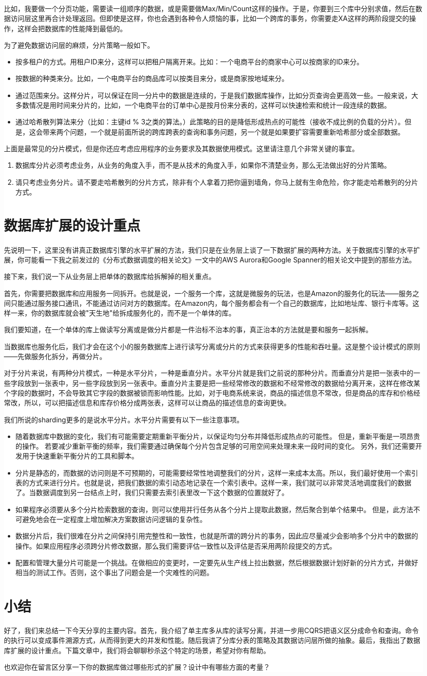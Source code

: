 <p>比如，我要做一个分页功能，需要读一组顺序的数据，或是需要做Max/Min/Count这样的操作。于是，你要到三个库中分别求值，然后在数据访问层这里再合计处理返回。但即使是这样，你也会遇到各种令人烦恼的事，比如一个跨库的事务，你需要走XA这样的两阶段提交的操作，这样会把数据库的性能降到最低的。</p>
<p>为了避免数据访问层的麻烦，分片策略一般如下。</p>
<ul>
<li>
<p>按多租户的方式。用租户ID来分，这样可以把租户隔离开来。比如：一个电商平台的商家中心可以按商家的ID来分。</p>
</li>
<li>
<p>按数据的种类来分。比如，一个电商平台的商品库可以按类目来分，或是商家按地域来分。</p>
</li>
<li>
<p>通过范围来分。这样分片，可以保证在同一分片中的数据是连续的，于是我们数据库操作，比如分页查询会更高效一些。一般来说，大多数情况是用时间来分片的，比如，一个电商平台的订单中心是按月份来分表的，这样可以快速检索和统计一段连续的数据。</p>
</li>
<li>
<p>通过哈希散列算法来分（比如：主键id % 3之类的算法。）此策略的目的是降低形成热点的可能性（接收不成比例的负载的分片）。但是，这会带来两个问题，一个就是前面所说的跨库跨表的查询和事务问题，另一个就是如果要扩容需要重新哈希部分或全部数据。</p>
</li>
</ul>
<p>上面是最常见的分片模式，但是你还应考虑应用程序的业务要求及其数据使用模式。这里请注意几个非常关键的事宜。</p>
<ol>
<li>
<p>数据库分片必须考虑业务，从业务的角度入手，而不是从技术的角度入手，如果你不清楚业务，那么无法做出好的分片策略。</p>
</li>
<li>
<p>请只考虑业务分片。请不要走哈希散列的分片方式，除非有个人拿着刀把你逼到墙角，你马上就有生命危险，你才能走哈希散列的分片方式。</p>
</li>
</ol>
<h1>数据库扩展的设计重点</h1>
<p>先说明一下，这里没有讲真正数据库引擎的水平扩展的方法，我们只是在业务层上谈了一下数据扩展的两种方法。关于数据库引擎的水平扩展，你可能看一下我之前发过的《分布式数据调度的相关论文》一文中的AWS Aurora和Google Spanner的相关论文中提到的那些方法。</p>
<p>接下来，我们说一下从业务层上把单体的数据库给拆解掉的相关重点。</p>
<p>首先，你需要把数据库和应用服务一同拆开。也就是说，一个服务一个库，这就是微服务的玩法，也是Amazon的服务化的玩法——服务之间只能通过服务接口通讯，不能通过访问对方的数据库。在Amazon内，每个服务都会有一个自己的数据库，比如地址库、银行卡库等。这样一来，你的数据库就会被&quot;天生地&quot;给拆成服务化的，而不是一个单体的库。</p>
<p>我们要知道，在一个单体的库上做读写分离或是做分片都是一件治标不治本的事，真正治本的方法就是要和服务一起拆解。</p>
<p>当数据库也服务化后，我们才会在这个小的服务数据库上进行读写分离或分片的方式来获得更多的性能和吞吐量。这是整个设计模式的原则——先做服务化拆分，再做分片。</p>
<p>对于分片来说，有两种分片模式，一种是水平分片，一种是垂直分片。水平分片就是我们之前说的那种分片。而垂直分片是把一张表中的一些字段放到一张表中，另一些字段放到另一张表中。垂直分片主要是把一些经常修改的数据和不经常修改的数据给分离开来，这样在修改某个字段的数据时，不会导致其它字段的数据被锁而影响性能。比如，对于电商系统来说，商品的描述信息不常改，但是商品的库存和价格经常改，所以，可以把描述信息和库存价格分成两张表，这样可以让商品的描述信息的查询更快。</p>
<p>我们所说的sharding更多的是说水平分片。水平分片需要有以下一些注意事项。</p>
<ul>
<li>
<p>随着数据库中数据的变化，我们有可能需要定期重新平衡分片，以保证均匀分布并降低形成热点的可能性。 但是，重新平衡是一项昂贵的操作。 若要减少重新平衡的频率，我们需要通过确保每个分片包含足够的可用空间来处理未来一段时间的变化。 另外，我们还需要开发用于快速重新平衡分片的工具和脚本。</p>
</li>
<li>
<p>分片是静态的，而数据的访问则是不可预期的，可能需要经常性地调整我们的分片，这样一来成本太高。所以，我们最好使用一个索引表的方式来进行分片。也就是说，把我们数据的索引动态地记录在一个索引表中。这样一来，我们就可以非常灵活地调度我们的数据了。当数据调度到另一台结点上时，我们只需要去索引表里改一下这个数据的位置就好了。</p>
</li>
<li>
<p>如果程序必须要从多个分片检索数据的查询，则可以使用并行任务从各个分片上提取此数据，然后聚合到单个结果中。 但是，此方法不可避免地会在一定程度上增加解决方案数据访问逻辑的复杂性。</p>
</li>
<li>
<p>数据分片后，我们很难在分片之间保持引用完整性和一致性，也就是所谓的跨分片的事务，因此应尽量减少会影响多个分片中的数据的操作。如果应用程序必须跨分片修改数据，那么我们需要评估一致性以及评估是否采用两阶段提交的方式。</p>
</li>
<li>
<p>配置和管理大量分片可能是一个挑战。在做相应的变更时，一定要先从生产线上拉出数据，然后根据数据计划好新的分片方式，并做好相当的测试工作。否则，这个事出了问题会是一个灾难性的问题。</p>
</li>
</ul>
<h1>小结</h1>
<p>好了，我们来总结一下今天分享的主要内容。首先，我介绍了单主库多从库的读写分离，并进一步用CQRS把语义区分成命令和查询。命令的执行可以变成事件溯源方式，从而得到更大的并发和性能。随后我讲了分库分表的策略及其数据访问层所做的抽象。最后，我指出了数据库扩展的设计重点。下篇文章中，我们将会聊聊秒杀这个特定的场景，希望对你有帮助。</p>
<p>也欢迎你在留言区分享一下你的数据库做过哪些形式的扩展？设计中有哪些方面的考量？</p>